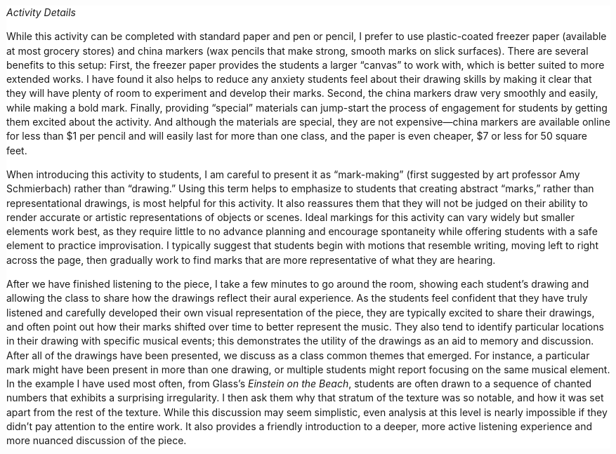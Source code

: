 *Activity Details*

While this activity can be completed with standard paper and pen or
pencil, I prefer to use plastic-coated freezer paper (available at most
grocery stores) and china markers (wax pencils that make strong, smooth
marks on slick surfaces). There are several benefits to this setup:
First, the freezer paper provides the students a larger “canvas” to work
with, which is better suited to more extended works. I have found it
also helps to reduce any anxiety students feel about their drawing
skills by making it clear that they will have plenty of room to
experiment and develop their marks. Second, the china markers draw very
smoothly and easily, while making a bold mark. Finally, providing
“special” materials can jump-start the process of engagement for
students by getting them excited about the activity. And although the
materials are special, they are not expensive—china markers are
available online for less than \$1 per pencil and will easily last for
more than one class, and the paper is even cheaper, \$7 or less for 50
square feet.

When introducing this activity to students, I am careful to present it
as “mark-making” (first suggested by art professor Amy Schmierbach)
rather than “drawing.” Using this term helps to emphasize to students
that creating abstract “marks,” rather than representational drawings,
is most helpful for this activity. It also reassures them that they will
not be judged on their ability to render accurate or artistic
representations of objects or scenes. Ideal markings for this activity
can vary widely but smaller elements work best, as they require little
to no advance planning and encourage spontaneity while offering students
with a safe element to practice improvisation. I typically suggest that
students begin with motions that resemble writing, moving left to right
across the page, then gradually work to find marks that are more
representative of what they are hearing.

After we have finished listening to the piece, I take a few minutes to
go around the room, showing each student’s drawing and allowing the
class to share how the drawings reflect their aural experience. As the
students feel confident that they have truly listened and carefully
developed their own visual representation of the piece, they are
typically excited to share their drawings, and often point out how their
marks shifted over time to better represent the music. They also tend to
identify particular locations in their drawing with specific musical
events; this demonstrates the utility of the drawings as an aid to
memory and discussion. After all of the drawings have been presented, we
discuss as a class common themes that emerged. For instance, a
particular mark might have been present in more than one drawing, or
multiple students might report focusing on the same musical element. In
the example I have used most often, from Glass’s *Einstein on the
Beach*, students are often drawn to a sequence of chanted numbers that
exhibits a surprising irregularity. I then ask them why that stratum of
the texture was so notable, and how it was set apart from the rest of
the texture. While this discussion may seem simplistic, even analysis at
this level is nearly impossible if they didn’t pay attention to the
entire work. It also provides a friendly introduction to a deeper, more
active listening experience and more nuanced discussion of the piece.
